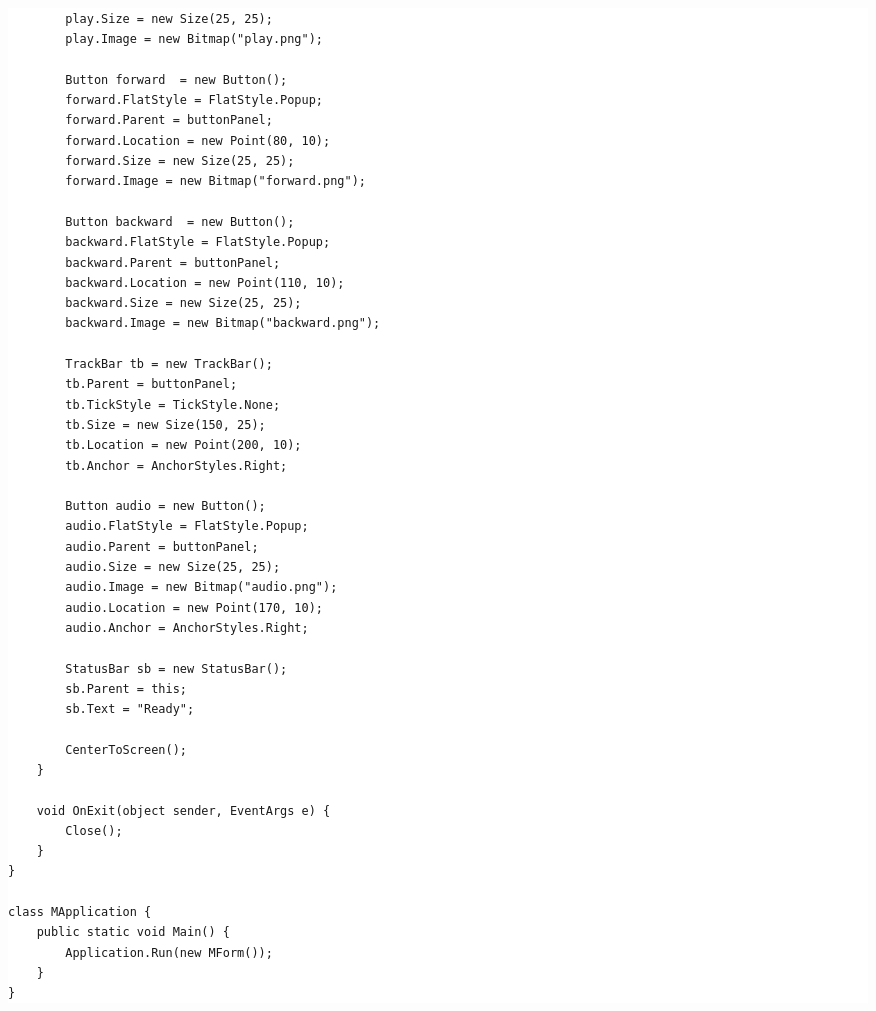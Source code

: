 ```
        play.Size = new Size(25, 25);
        play.Image = new Bitmap("play.png");

        Button forward  = new Button();
        forward.FlatStyle = FlatStyle.Popup;
        forward.Parent = buttonPanel;
        forward.Location = new Point(80, 10);
        forward.Size = new Size(25, 25);
        forward.Image = new Bitmap("forward.png");

        Button backward  = new Button();
        backward.FlatStyle = FlatStyle.Popup;
        backward.Parent = buttonPanel;
        backward.Location = new Point(110, 10);
        backward.Size = new Size(25, 25);
        backward.Image = new Bitmap("backward.png");

        TrackBar tb = new TrackBar();
        tb.Parent = buttonPanel;
        tb.TickStyle = TickStyle.None;
        tb.Size = new Size(150, 25);
        tb.Location = new Point(200, 10);
        tb.Anchor = AnchorStyles.Right;

        Button audio = new Button();
        audio.FlatStyle = FlatStyle.Popup;
        audio.Parent = buttonPanel;
        audio.Size = new Size(25, 25);
        audio.Image = new Bitmap("audio.png");
        audio.Location = new Point(170, 10);
        audio.Anchor = AnchorStyles.Right;

        StatusBar sb = new StatusBar();
        sb.Parent = this;
        sb.Text = "Ready";

        CenterToScreen();
    }

    void OnExit(object sender, EventArgs e) {
        Close();
    }
}

class MApplication {
    public static void Main() {
        Application.Run(new MForm());
    }
}

```
